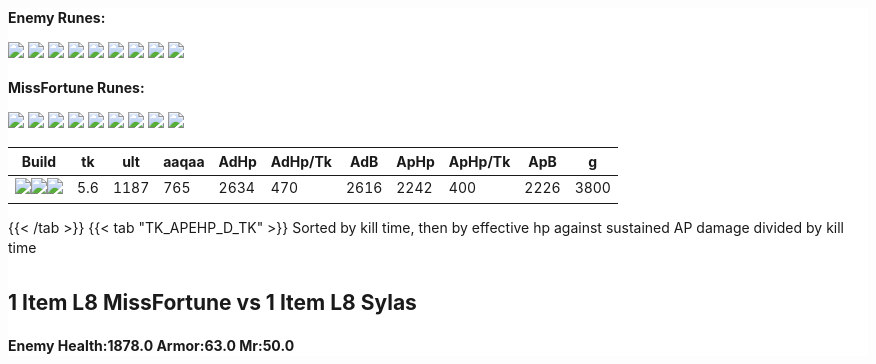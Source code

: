 

**Enemy Runes:**





![](/Styles/Inspiration/FirstStrike/FirstStrike.png)
![](/Styles/Inspiration/MagicalFootwear/MagicalFootwear.png)
![](/Styles/Inspiration/BiscuitDelivery/BiscuitDelivery.png)
![](/Styles/Inspiration/CosmicInsight/CosmicInsight.png)
![](/Styles/Resolve/SecondWind/SecondWind.png)
![](/Styles/Sorcery/Unflinching/Unflinching.png)
![](/StatMods/StatModsAdaptiveForceIcon.png)
![](/StatMods/StatModsAdaptiveForceIcon.png)
![](/StatMods/StatModsMagicResIcon.MagicResist_Fix.png)



**MissFortune Runes:**


![](/Styles/Precision/PressTheAttack/PressTheAttack.png)
![](/Styles/Precision/Overheal.png)
![](/Styles/Precision/LegendBloodline/LegendBloodline.png)
![](/Styles/Precision/CutDown/CutDown.png)
![](/Styles/Sorcery/AbsoluteFocus/AbsoluteFocus.png)
![](/Styles/Sorcery/GatheringStorm/GatheringStorm.png)
![](/StatMods/StatModsAdaptiveForceIcon.png)
![](/StatMods/StatModsAdaptiveForceIcon.png)
![](/StatMods/StatModsArmorIcon.png)





 Build |tk|ult|aaqaa|AdHp|AdHp/Tk|AdB|ApHp|ApHp/Tk|ApB|g
-|-|-|-|-|-|-|-|-|-|-
![](/item/6672.png)![](/item/1055.png)![](/item/1036.png)|5.6|1187|765|2634|470|2616|2242|400|2226|3800
{{< /tab >}}
{{< tab "TK_APEHP_D_TK" >}}
Sorted by kill time, then by effective hp against sustained AP damage divided by kill time
## 1 Item L8 MissFortune vs 1 Item L8 Sylas

**Enemy Health:1878.0 Armor:63.0 Mr:50.0**
